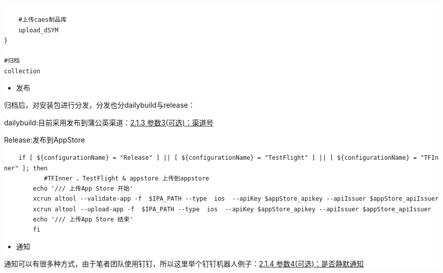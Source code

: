 ```shell

    #上传caes制品库
    upload_dSYM
}

#归档
collection

```

- 发布

归档后，对安装包进行分发，分发也分dailybuild与release：

dailybuild:目前采用发布到蒲公英渠道：[2.1.3 参数3(可选)：渠道号](#2.1.3)    

Release:发布到AppStore

```shell
    if [ ${configurationName} = "Release" ] || [ ${configurationName} = "TestFlight" ] || [ ${configurationName} = "TFInner" ]; then
           #TFInner 、TestFlight & appstore 上传到appstore
        echo '/// 上传App Store 开始'
        xcrun altool --validate-app -f  $IPA_PATH --type  ios  --apiKey $appStore_apikey --apiIssuer $appStore_apiIssuer
        xcrun altool --upload-app -f  $IPA_PATH --type  ios  --apiKey $appStore_apikey --apiIssuer $appStore_apiIssuer
        echo '/// 上传App Store 结束'
		fi

```

- 通知

通知可以有很多种方式，由于笔者团队使用钉钉，所以这里举个钉钉机器人例子：[2.1.4 参数4(可选)：是否静默通知](#2.1.4)    

